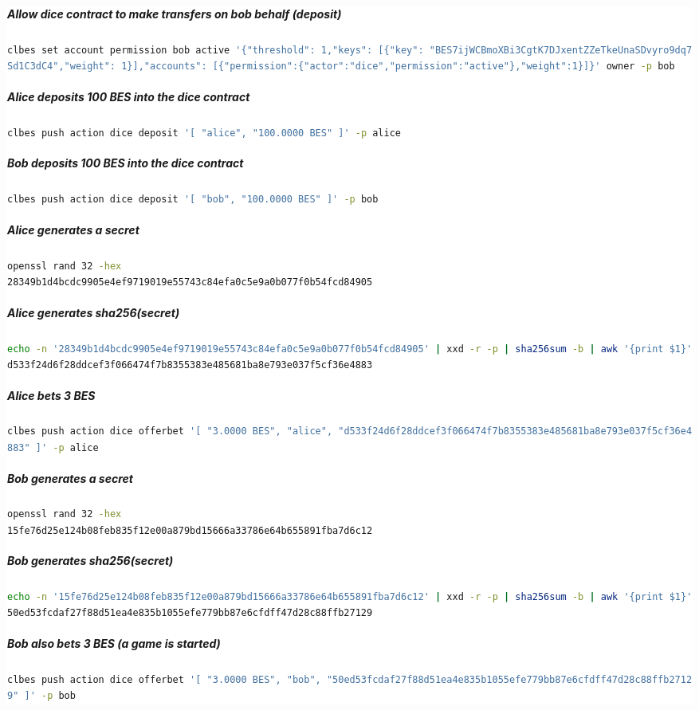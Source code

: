 ##### Allow dice contract to make transfers on bob behalf (deposit)
````bash
clbes set account permission bob active '{"threshold": 1,"keys": [{"key": "BES7ijWCBmoXBi3CgtK7DJxentZZeTkeUnaSDvyro9dq7Sd1C3dC4","weight": 1}],"accounts": [{"permission":{"actor":"dice","permission":"active"},"weight":1}]}' owner -p bob
````

##### Alice deposits 100 BES into the dice contract
````bash
clbes push action dice deposit '[ "alice", "100.0000 BES" ]' -p alice
````

##### Bob deposits 100 BES into the dice contract
````bash
clbes push action dice deposit '[ "bob", "100.0000 BES" ]' -p bob
````

##### Alice generates a secret
````bash
openssl rand 32 -hex
28349b1d4bcdc9905e4ef9719019e55743c84efa0c5e9a0b077f0b54fcd84905
````

##### Alice generates sha256(secret)
````bash
echo -n '28349b1d4bcdc9905e4ef9719019e55743c84efa0c5e9a0b077f0b54fcd84905' | xxd -r -p | sha256sum -b | awk '{print $1}'
d533f24d6f28ddcef3f066474f7b8355383e485681ba8e793e037f5cf36e4883
````

##### Alice bets 3 BES
````bash
clbes push action dice offerbet '[ "3.0000 BES", "alice", "d533f24d6f28ddcef3f066474f7b8355383e485681ba8e793e037f5cf36e4883" ]' -p alice
````

##### Bob generates a secret
````bash
openssl rand 32 -hex
15fe76d25e124b08feb835f12e00a879bd15666a33786e64b655891fba7d6c12
````

##### Bob generates sha256(secret)
````bash
echo -n '15fe76d25e124b08feb835f12e00a879bd15666a33786e64b655891fba7d6c12' | xxd -r -p | sha256sum -b | awk '{print $1}'
50ed53fcdaf27f88d51ea4e835b1055efe779bb87e6cfdff47d28c88ffb27129
````

##### Bob also bets 3 BES (a game is started)
````bash
clbes push action dice offerbet '[ "3.0000 BES", "bob", "50ed53fcdaf27f88d51ea4e835b1055efe779bb87e6cfdff47d28c88ffb27129" ]' -p bob
````
